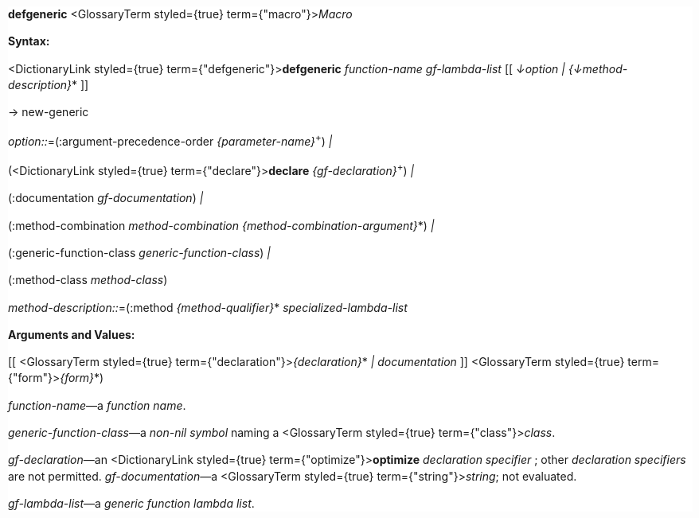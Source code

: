 **defgeneric** <GlossaryTerm styled={true} term={"macro"}><i>Macro</i></GlossaryTerm> 



**Syntax:** 



<DictionaryLink styled={true} term={"defgeneric"}><b>defgeneric</b></DictionaryLink> *function-name gf-lambda-list* [[ *↓option | \{↓method-description\}*\* ]] 



→ new-generic 



*option::*=(:argument-precedence-order *\{parameter-name\}*<sup>+</sup>) *|* 



(<DictionaryLink styled={true} term={"declare"}><b>declare</b></DictionaryLink> *\{gf-declaration\}*<sup>+</sup>) *|* 



(:documentation *gf-documentation*) *|* 



(:method-combination *method-combination \{method-combination-argument\}*\*) *|* 



(:generic-function-class *generic-function-class*) *|* 



(:method-class *method-class*) 



*method-description::*=(:method *\{method-qualifier\}*\* *specialized-lambda-list* 



**Arguments and Values:** 



[[ <GlossaryTerm styled={true} term={"declaration"}><i>\{declaration\}</i></GlossaryTerm>\* *| documentation* ]] <GlossaryTerm styled={true} term={"form"}><i>\{form\}</i></GlossaryTerm>\*) 



*function-name*—a *function name*. 



*generic-function-class*—a *non-nil symbol* naming a <GlossaryTerm styled={true} term={"class"}><i>class</i></GlossaryTerm>. 



*gf-declaration*—an <DictionaryLink styled={true} term={"optimize"}><b>optimize</b></DictionaryLink> *declaration specifier* ; other *declaration specifiers* are not permitted. *gf-documentation*—a <GlossaryTerm styled={true} term={"string"}><i>string</i></GlossaryTerm>; not evaluated. 



*gf-lambda-list*—a *generic function lambda list*. 


